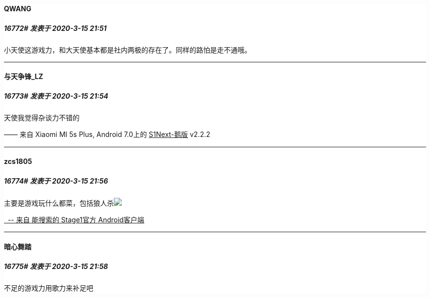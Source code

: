 ####  QWANG  
##### 16772#       发表于 2020-3-15 21:51




小天使这游戏力，和大天使基本都是社内两极的存在了。同样的路怕是走不通哦。







-----

####  与天争锋_LZ  
##### 16773#       发表于 2020-3-15 21:54




天使我觉得杂谈力不错的

—— 来自 Xiaomi MI 5s Plus, Android 7.0上的 [S1Next-鹅版](https://github.com/ykrank/S1-Next/releases) v2.2.2







-----

####  zcs1805  
##### 16774#       发表于 2020-3-15 21:56




主要是游戏玩什么都菜，包括狼人杀<img src="https://static.saraba1st.com/image/smiley/face2017/067.png" referrerpolicy="no-referrer">

[  -- 来自 能搜索的 Stage1官方 Android客户端](https://www.coolapk.com/apk/140634)







-----

####  暗心舞踏  
##### 16775#       发表于 2020-3-15 21:58




不足的游戏力用歌力来补足吧

